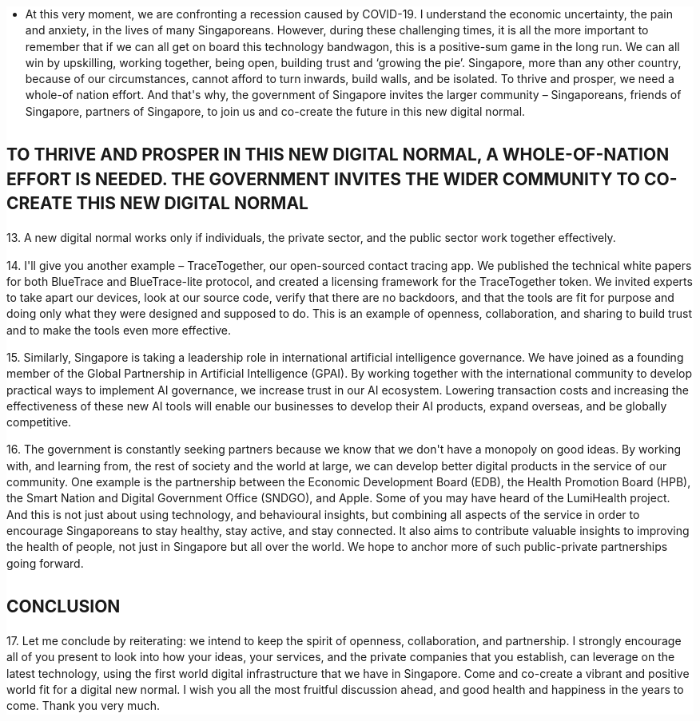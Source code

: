   * At this very moment, we are confronting a recession caused by COVID-19. I understand the economic uncertainty, the pain and anxiety, in the lives of many Singaporeans. However, during these challenging times, it is all the more important to remember that if we can all get on board this technology bandwagon, this is a positive-sum game in the long run. We can all win by upskilling, working together, being open, building trust and ‘growing the pie’. Singapore, more than any other country, because of our circumstances, cannot afford to turn inwards, build walls, and be isolated. To thrive and prosper, we need a whole-of nation effort. And that's why, the government of Singapore invites the larger community – Singaporeans, friends of Singapore, partners of Singapore, to join us and co-create the future in this new digital normal.
    
## TO THRIVE AND PROSPER IN THIS NEW DIGITAL NORMAL, A WHOLE-OF-NATION EFFORT IS NEEDED. THE GOVERNMENT INVITES THE WIDER COMMUNITY TO CO-CREATE THIS NEW DIGITAL NORMAL

13\. A new digital normal works only if individuals, the private sector, and the public sector work together effectively.

14\. I'll give you another example – TraceTogether, our open-sourced contact tracing app. We published the technical white papers for both BlueTrace and BlueTrace-lite protocol, and created a licensing framework for the TraceTogether token. We invited experts to take apart our devices, look at our source code, verify that there are no backdoors, and that the tools are fit for purpose and doing only what they were designed and supposed to do. This is an example of openness, collaboration, and sharing to build trust and to make the tools even more effective.

15\. Similarly, Singapore is taking a leadership role in international artificial intelligence governance. We have joined as a founding member of the Global Partnership in Artificial Intelligence (GPAI). By working together with the international community to develop practical ways to implement AI governance, we increase trust in our AI ecosystem. Lowering transaction costs and increasing the effectiveness of these new AI tools will enable our businesses to develop their AI products, expand overseas, and be globally competitive.

16\. The government is constantly seeking partners because we know that we don't have a monopoly on good ideas. By working with, and learning from, the rest of society and the world at large, we can develop better digital products in the service of our community. One example is the partnership between the Economic Development Board (EDB), the Health Promotion Board (HPB), the Smart Nation and Digital Government Office (SNDGO), and Apple. Some of you may have heard of the LumiHealth project. And this is not just about using technology, and behavioural insights, but combining all aspects of the service in order to encourage Singaporeans to stay healthy, stay active, and stay connected. It also aims to contribute valuable insights to improving the health of people, not just in Singapore but all over the world. We hope to anchor more of such public-private partnerships going forward.

## CONCLUSION

17\. Let me conclude by reiterating: we intend to keep the spirit of openness, collaboration, and partnership. I strongly encourage all of you present to look into how your ideas, your services, and the private companies that you establish, can leverage on the latest technology, using the first world digital infrastructure that we have in Singapore. Come and co-create a vibrant and positive world fit for a digital new normal. I wish you all the most fruitful discussion ahead, and good health and happiness in the years to come. Thank you very much.

